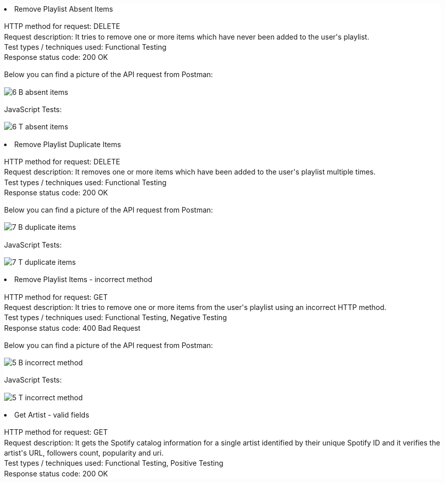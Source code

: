<li>Remove Playlist Absent Items</li>

HTTP method for request: DELETE<br>
Request description: It tries to remove one or more items which have never been added to the user's playlist.<br>
Test types / techniques used: Functional Testing<br>
Response status code: 200 OK<br>

Below you can find a picture of the API request from Postman:<br>

![6  B absent items](https://github.com/user-attachments/assets/e2318344-403b-466a-ad89-bd9d8e0c1c0c)<br>

JavaScript Tests:

![6  T absent items](https://github.com/user-attachments/assets/cd43c5e8-3f8e-4225-a315-ce49929e61d5)<br>

<li>Remove Playlist Duplicate Items</li>

HTTP method for request: DELETE<br>
Request description: It removes one or more items which have been added to the user's playlist multiple times.<br>
Test types / techniques used: Functional Testing<br>
Response status code: 200 OK<br>

Below you can find a picture of the API request from Postman:<br>

![7  B duplicate items](https://github.com/user-attachments/assets/e84e0a29-ba9d-4514-995d-41f4da571851)<br>

JavaScript Tests:

![7  T duplicate items](https://github.com/user-attachments/assets/50cdd828-5b6d-4456-9bb6-da8610e273ff)<br>

<li>Remove Playlist Items - incorrect method</li>

HTTP method for request: GET<br>
Request description: It tries to remove one or more items from the user's playlist using an incorrect HTTP method.<br>
Test types / techniques used: Functional Testing, Negative Testing<br>
Response status code: 400 Bad Request<br>

Below you can find a picture of the API request from Postman:<br>

![5  B incorrect method](https://github.com/user-attachments/assets/3ca538c0-de8c-4452-9f18-f98586a76012)<br>

JavaScript Tests:

![5  T incorrect method](https://github.com/user-attachments/assets/fd6be87f-b817-40cc-91b5-566a4ecad372)<br>

<li>Get Artist - valid fields</li>

HTTP method for request: GET<br>
Request description: It gets the Spotify catalog information for a single artist identified by their unique Spotify ID and it verifies the artist's URL, followers count, popularity and uri.<br>
Test types / techniques used: Functional Testing, Positive Testing<br>
Response status code: 200 OK<br>
